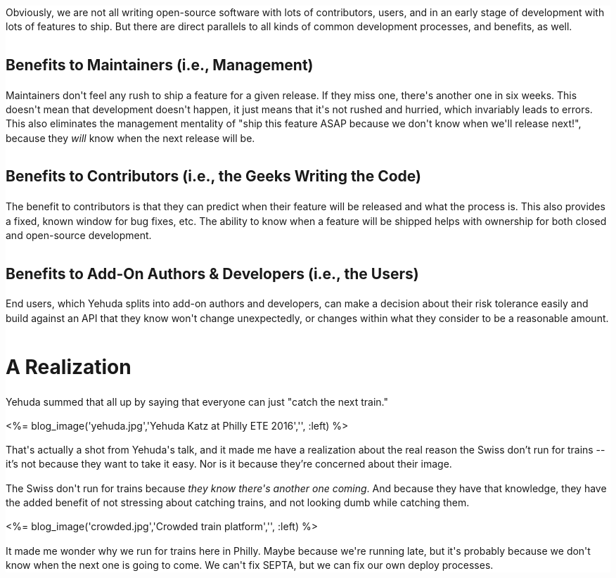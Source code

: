 Obviously, we are not all writing open-source software with lots of
contributors, users, and in an early stage of development with lots of features to
ship. But there are direct parallels to all kinds of common development
processes, and benefits, as well.

## Benefits to Maintainers (i.e., Management)

Maintainers don't feel any rush to ship a feature for a given release. If
they miss one, there's another one in six weeks. This doesn't mean that
development doesn't happen, it just means that it's not rushed and hurried,
which invariably leads to errors. This also eliminates the management
mentality of "ship this feature ASAP because we don't know when we'll release
next!", because they _will_ know when the next release will be.

## Benefits to Contributors (i.e., the Geeks Writing the Code)

The benefit to contributors is that they can predict when their feature will be
released and what the process is. This also provides a fixed, known window for
bug fixes, etc. The ability to know when a feature will be shipped helps with
ownership for both closed and open-source development.

## Benefits to Add-On Authors & Developers (i.e., the Users)

End users, which Yehuda splits into add-on authors and developers, can make a
decision about their risk tolerance easily and build against an API that they
know won't change unexpectedly, or changes within what they consider to be a
reasonable amount.

# A Realization

Yehuda summed that all up by saying that everyone can just "catch the next
train."

<%= blog_image('yehuda.jpg','Yehuda Katz at Philly ETE 2016','', :left) %>

That's actually a shot from Yehuda's talk, and it made me have a realization about the real reason the Swiss don’t run for trains -- it’s not because they want to take it easy. Nor is it because they’re concerned about their image.

The Swiss don't run for trains because *they know there's another
one coming*. And because they have that knowledge, they have the added benefit
of not stressing about catching trains, and not looking dumb while catching
them.

<%= blog_image('crowded.jpg','Crowded train platform','', :left) %>

It made me wonder why we run for trains here in Philly. Maybe because we're running
late, but it's probably because we don't know when the next one is going to
come. We can't fix SEPTA, but we can fix our own deploy processes.
